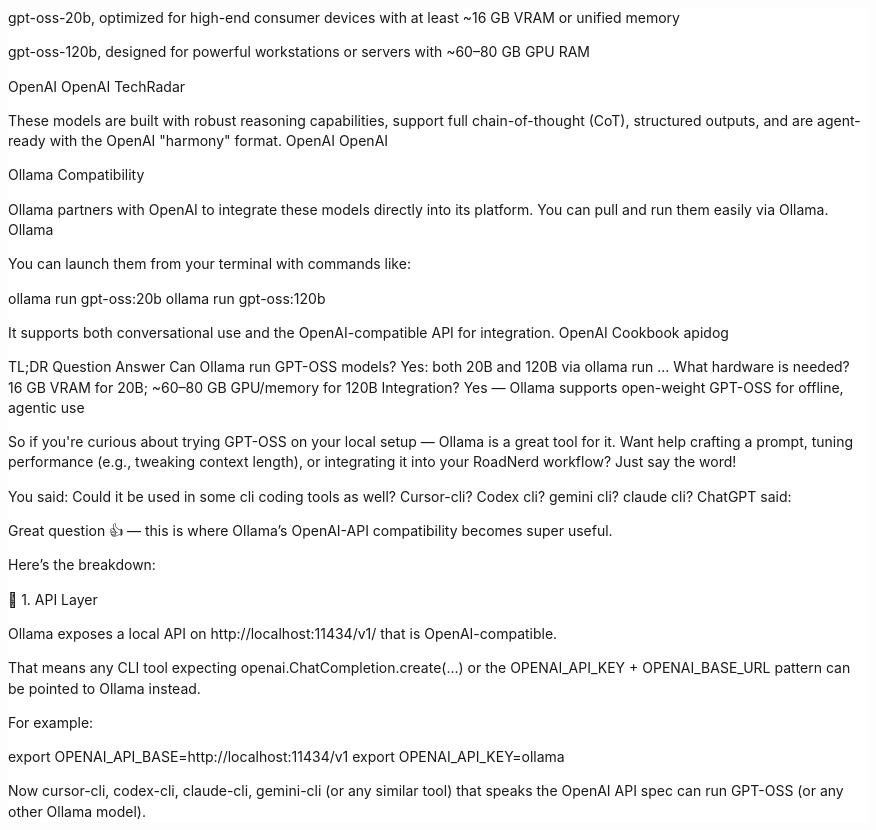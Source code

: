 gpt-oss-20b, optimized for high-end consumer devices with at least ~16 GB VRAM or unified memory

gpt-oss-120b, designed for powerful workstations or servers with ~60–80 GB GPU RAM

OpenAI
OpenAI
TechRadar

These models are built with robust reasoning capabilities, support full chain-of-thought (CoT), structured outputs, and are agent-ready with the OpenAI "harmony" format.
OpenAI
OpenAI

Ollama Compatibility

Ollama partners with OpenAI to integrate these models directly into its platform. You can pull and run them easily via Ollama.
Ollama

You can launch them from your terminal with commands like:

ollama run gpt-oss:20b
ollama run gpt-oss:120b


It supports both conversational use and the OpenAI-compatible API for integration.
OpenAI Cookbook
apidog

TL;DR
Question	Answer
Can Ollama run GPT-OSS models?	Yes: both 20B and 120B via ollama run ...
What hardware is needed?	16 GB VRAM for 20B; ~60–80 GB GPU/memory for 120B
Integration?	Yes — Ollama supports open-weight GPT-OSS for offline, agentic use

So if you're curious about trying GPT-OSS on your local setup — Ollama is a great tool for it. Want help crafting a prompt, tuning performance (e.g., tweaking context length), or integrating it into your RoadNerd workflow? Just say the word!

You said:
Could it be used in some cli coding tools as well? Cursor-cli? Codex cli? gemini cli? claude cli?
ChatGPT said:

Great question 👍 — this is where Ollama’s OpenAI-API compatibility becomes super useful.

Here’s the breakdown:

🔌 1. API Layer

Ollama exposes a local API on http://localhost:11434/v1/ that is OpenAI-compatible.

That means any CLI tool expecting openai.ChatCompletion.create(...) or the OPENAI_API_KEY + OPENAI_BASE_URL pattern can be pointed to Ollama instead.

For example:

export OPENAI_API_BASE=http://localhost:11434/v1
export OPENAI_API_KEY=ollama


Now cursor-cli, codex-cli, claude-cli, gemini-cli (or any similar tool) that speaks the OpenAI API spec can run GPT-OSS (or any other Ollama model).
